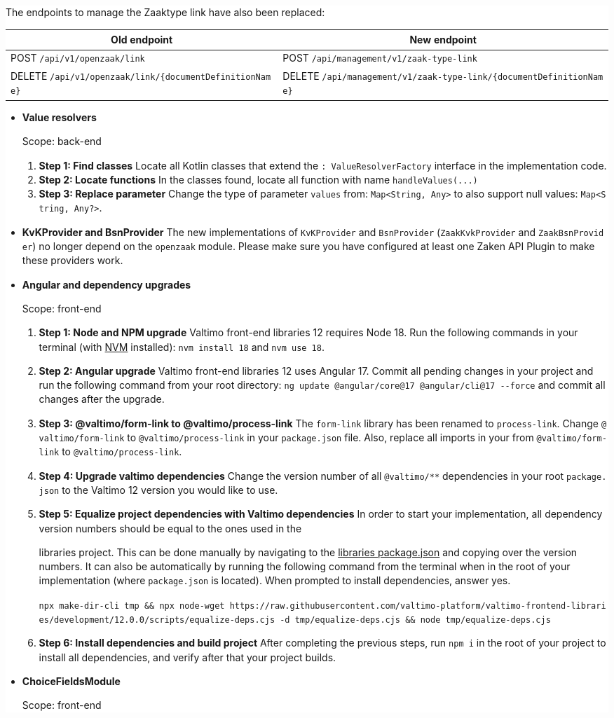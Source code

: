 The endpoints to manage the Zaaktype link have also been replaced:

| Old endpoint                                            | New endpoint                                                        |
| ------------------------------------------------------- | ------------------------------------------------------------------- |
| POST `/api/v1/openzaak/link`                            | POST `/api/management/v1/zaak-type-link`                            |
| DELETE `/api/v1/openzaak/link/{documentDefinitionName}` | DELETE `/api/management/v1/zaak-type-link/{documentDefinitionName}` |

*   **Value resolvers**

    Scope: back-end

    1. **Step 1: Find classes** Locate all Kotlin classes that extend the `: ValueResolverFactory` interface in the implementation code.
    2. **Step 2: Locate functions** In the classes found, locate all function with name `handleValues(...)`
    3. **Step 3: Replace parameter** Change the type of parameter `values` from: `Map<String, Any>` to also support null values: `Map<String, Any?>`.
* **KvKProvider and BsnProvider** The new implementations of `KvKProvider` and `BsnProvider` (`ZaakKvkProvider` and `ZaakBsnProvider`) no longer depend on the `openzaak` module. Please make sure you have configured at least one Zaken API Plugin to make these providers work.
*   **Angular and dependency upgrades**

    Scope: front-end

    1. **Step 1: Node and NPM upgrade** Valtimo front-end libraries 12 requires Node 18. Run the following commands in your terminal (with [NVM](https://github.com/nvm-sh/nvm) installed): `nvm install 18` and `nvm use 18`.
    2. **Step 2: Angular upgrade** Valtimo front-end libraries 12 uses Angular 17. Commit all pending changes in your project and run the following command from your root directory: `ng update @angular/core@17 @angular/cli@17 --force` and commit all changes after the upgrade.
    3. **Step 3: @valtimo/form-link to @valtimo/process-link** The `form-link` library has been renamed to `process-link`. Change `@valtimo/form-link` to `@valtimo/process-link` in your `package.json` file. Also, replace all imports in your from `@valtimo/form-link` to `@valtimo/process-link`.
    4. **Step 4: Upgrade valtimo dependencies** Change the version number of all `@valtimo/**` dependencies in your root `package.json` to the Valtimo 12 version you would like to use.
    5.  **Step 5: Equalize project dependencies with Valtimo dependencies** In order to start your implementation, all dependency version numbers should be equal to the ones used in the

        libraries project. This can be done manually by navigating to the [libraries package.json](https://raw.githubusercontent.com/valtimo-platform/valtimo-frontend-libraries/development/12.0.0/package.json) and copying over the version numbers. It can also be automatically by running the following command from the terminal when in the root of your implementation (where `package.json` is located). When prompted to install dependencies, answer yes.

        `npx make-dir-cli tmp && npx node-wget https://raw.githubusercontent.com/valtimo-platform/valtimo-frontend-libraries/development/12.0.0/scripts/equalize-deps.cjs -d tmp/equalize-deps.cjs && node tmp/equalize-deps.cjs`
    6. **Step 6: Install dependencies and build project** After completing the previous steps, run `npm i` in the root of your project to install all dependencies, and verify after that your project builds.
*   **ChoiceFieldsModule**

    Scope: front-end
